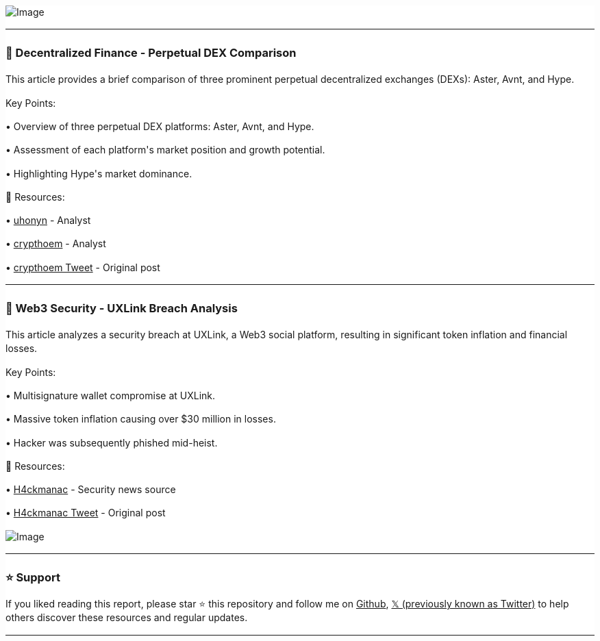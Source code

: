 
![Image](https://pbs.twimg.com/media/G1eNILVW8AA4Gcl?format=jpg&name=small)


---

### 🚀 Decentralized Finance - Perpetual DEX Comparison

This article provides a brief comparison of three prominent perpetual decentralized exchanges (DEXs): Aster, Avnt, and Hype.


Key Points:

•  Overview of three perpetual DEX platforms: Aster, Avnt, and Hype.


•  Assessment of each platform's market position and growth potential.


•  Highlighting Hype's market dominance.


🔗 Resources:

• [uhonyn](https://x.com/uhonyn) - Analyst


• [crypthoem](https://x.com/crypthoem) - Analyst


• [crypthoem Tweet](https://x.com/crypthoem/status/1970449082104656174) - Original post


---

### 🤖 Web3 Security - UXLink Breach Analysis

This article analyzes a security breach at UXLink, a Web3 social platform, resulting in significant token inflation and financial losses.


Key Points:

•  Multisignature wallet compromise at UXLink.


•  Massive token inflation causing over $30 million in losses.


•  Hacker was subsequently phished mid-heist.


🔗 Resources:

• [H4ckmanac](https://x.com/H4ckmanac) - Security news source


• [H4ckmanac Tweet](https://x.com/H4ckmanac/status/1970452734840074627) - Original post


![Image](https://pbs.twimg.com/media/G1h0OopWEAAbVX5?format=jpg&name=small)


---

### ⭐️ Support

If you liked reading this report, please star ⭐️ this repository and follow me on [Github](https://github.com/Drix10), [𝕏 (previously known as Twitter)](https://x.com/DRIX_10_) to help others discover these resources and regular updates.

---